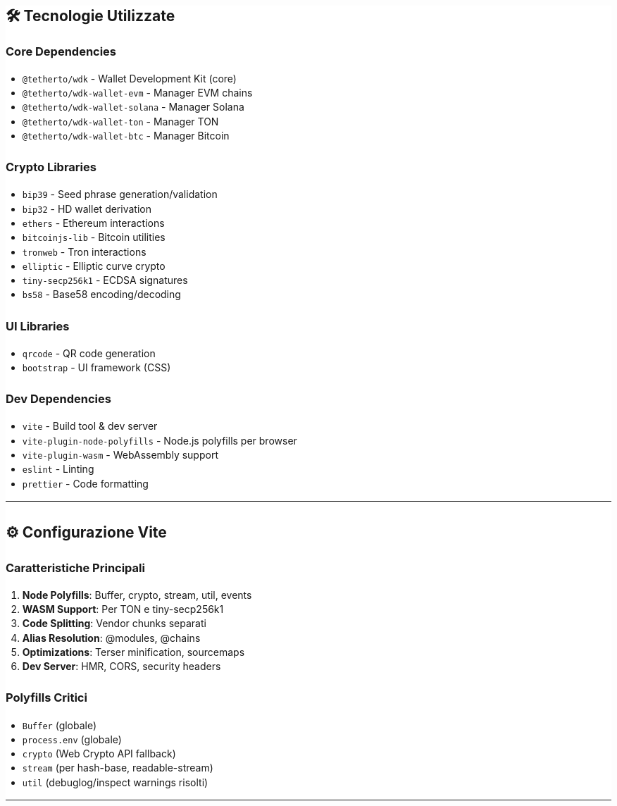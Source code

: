 
## 🛠️ Tecnologie Utilizzate

### Core Dependencies
- `@tetherto/wdk` - Wallet Development Kit (core)
- `@tetherto/wdk-wallet-evm` - Manager EVM chains
- `@tetherto/wdk-wallet-solana` - Manager Solana
- `@tetherto/wdk-wallet-ton` - Manager TON
- `@tetherto/wdk-wallet-btc` - Manager Bitcoin

### Crypto Libraries
- `bip39` - Seed phrase generation/validation
- `bip32` - HD wallet derivation
- `ethers` - Ethereum interactions
- `bitcoinjs-lib` - Bitcoin utilities
- `tronweb` - Tron interactions
- `elliptic` - Elliptic curve crypto
- `tiny-secp256k1` - ECDSA signatures
- `bs58` - Base58 encoding/decoding

### UI Libraries
- `qrcode` - QR code generation
- `bootstrap` - UI framework (CSS)

### Dev Dependencies
- `vite` - Build tool & dev server
- `vite-plugin-node-polyfills` - Node.js polyfills per browser
- `vite-plugin-wasm` - WebAssembly support
- `eslint` - Linting
- `prettier` - Code formatting

---

## ⚙️ Configurazione Vite

### Caratteristiche Principali
1. **Node Polyfills**: Buffer, crypto, stream, util, events
2. **WASM Support**: Per TON e tiny-secp256k1
3. **Code Splitting**: Vendor chunks separati
4. **Alias Resolution**: @modules, @chains
5. **Optimizations**: Terser minification, sourcemaps
6. **Dev Server**: HMR, CORS, security headers

### Polyfills Critici
- `Buffer` (globale)
- `process.env` (globale)
- `crypto` (Web Crypto API fallback)
- `stream` (per hash-base, readable-stream)
- `util` (debuglog/inspect warnings risolti)

---